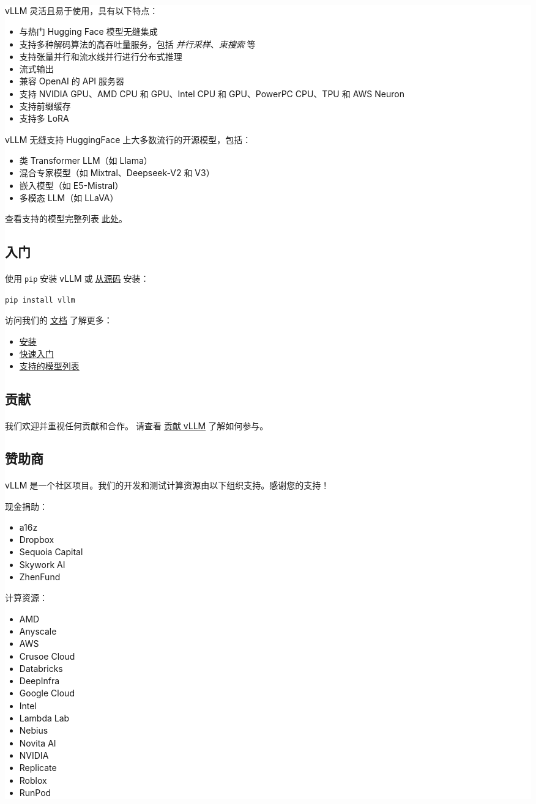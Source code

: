 vLLM 灵活且易于使用，具有以下特点：

- 与热门 Hugging Face 模型无缝集成
- 支持多种解码算法的高吞吐量服务，包括 *并行采样*、*束搜索* 等
- 支持张量并行和流水线并行进行分布式推理
- 流式输出
- 兼容 OpenAI 的 API 服务器
- 支持 NVIDIA GPU、AMD CPU 和 GPU、Intel CPU 和 GPU、PowerPC CPU、TPU 和 AWS Neuron
- 支持前缀缓存
- 支持多 LoRA

vLLM 无缝支持 HuggingFace 上大多数流行的开源模型，包括：
- 类 Transformer LLM（如 Llama）
- 混合专家模型（如 Mixtral、Deepseek-V2 和 V3）
- 嵌入模型（如 E5-Mistral）
- 多模态 LLM（如 LLaVA）

查看支持的模型完整列表 [此处](https://docs.vllm.ai/en/latest/models/supported_models.html)。

## 入门

使用 `pip` 安装 vLLM 或 [从源码](https://docs.vllm.ai/en/latest/getting_started/installation/gpu/index.html#build-wheel-from-source) 安装：

```bash
pip install vllm
```

访问我们的 [文档](https://docs.vllm.ai/en/latest/) 了解更多：
- [安装](https://docs.vllm.ai/en/latest/getting_started/installation.html)
- [快速入门](https://docs.vllm.ai/en/latest/getting_started/quickstart.html)
- [支持的模型列表](https://docs.vllm.ai/en/latest/models/supported_models.html)

## 贡献

我们欢迎并重视任何贡献和合作。
请查看 [贡献 vLLM](https://docs.vllm.ai/en/latest/contributing/index.html) 了解如何参与。

## 赞助商

vLLM 是一个社区项目。我们的开发和测试计算资源由以下组织支持。感谢您的支持！



现金捐助：
- a16z
- Dropbox
- Sequoia Capital
- Skywork AI
- ZhenFund

计算资源：
- AMD
- Anyscale
- AWS
- Crusoe Cloud
- Databricks
- DeepInfra
- Google Cloud
- Intel
- Lambda Lab
- Nebius
- Novita AI
- NVIDIA
- Replicate
- Roblox
- RunPod